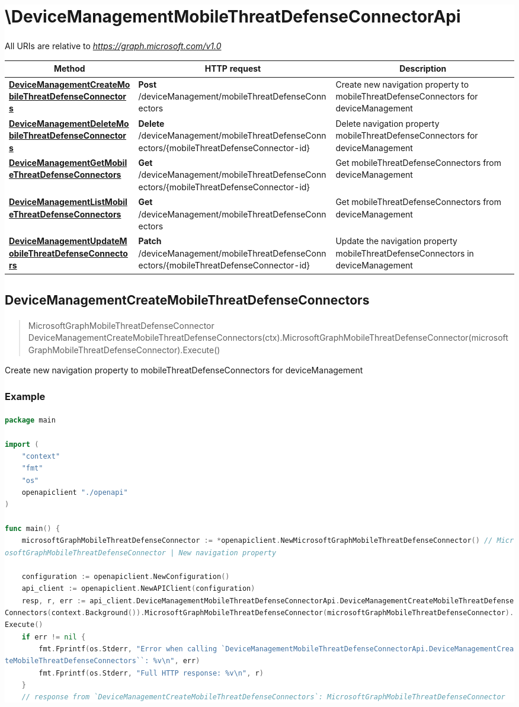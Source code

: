 # \DeviceManagementMobileThreatDefenseConnectorApi

All URIs are relative to *https://graph.microsoft.com/v1.0*

Method | HTTP request | Description
------------- | ------------- | -------------
[**DeviceManagementCreateMobileThreatDefenseConnectors**](DeviceManagementMobileThreatDefenseConnectorApi.md#DeviceManagementCreateMobileThreatDefenseConnectors) | **Post** /deviceManagement/mobileThreatDefenseConnectors | Create new navigation property to mobileThreatDefenseConnectors for deviceManagement
[**DeviceManagementDeleteMobileThreatDefenseConnectors**](DeviceManagementMobileThreatDefenseConnectorApi.md#DeviceManagementDeleteMobileThreatDefenseConnectors) | **Delete** /deviceManagement/mobileThreatDefenseConnectors/{mobileThreatDefenseConnector-id} | Delete navigation property mobileThreatDefenseConnectors for deviceManagement
[**DeviceManagementGetMobileThreatDefenseConnectors**](DeviceManagementMobileThreatDefenseConnectorApi.md#DeviceManagementGetMobileThreatDefenseConnectors) | **Get** /deviceManagement/mobileThreatDefenseConnectors/{mobileThreatDefenseConnector-id} | Get mobileThreatDefenseConnectors from deviceManagement
[**DeviceManagementListMobileThreatDefenseConnectors**](DeviceManagementMobileThreatDefenseConnectorApi.md#DeviceManagementListMobileThreatDefenseConnectors) | **Get** /deviceManagement/mobileThreatDefenseConnectors | Get mobileThreatDefenseConnectors from deviceManagement
[**DeviceManagementUpdateMobileThreatDefenseConnectors**](DeviceManagementMobileThreatDefenseConnectorApi.md#DeviceManagementUpdateMobileThreatDefenseConnectors) | **Patch** /deviceManagement/mobileThreatDefenseConnectors/{mobileThreatDefenseConnector-id} | Update the navigation property mobileThreatDefenseConnectors in deviceManagement



## DeviceManagementCreateMobileThreatDefenseConnectors

> MicrosoftGraphMobileThreatDefenseConnector DeviceManagementCreateMobileThreatDefenseConnectors(ctx).MicrosoftGraphMobileThreatDefenseConnector(microsoftGraphMobileThreatDefenseConnector).Execute()

Create new navigation property to mobileThreatDefenseConnectors for deviceManagement



### Example

```go
package main

import (
    "context"
    "fmt"
    "os"
    openapiclient "./openapi"
)

func main() {
    microsoftGraphMobileThreatDefenseConnector := *openapiclient.NewMicrosoftGraphMobileThreatDefenseConnector() // MicrosoftGraphMobileThreatDefenseConnector | New navigation property

    configuration := openapiclient.NewConfiguration()
    api_client := openapiclient.NewAPIClient(configuration)
    resp, r, err := api_client.DeviceManagementMobileThreatDefenseConnectorApi.DeviceManagementCreateMobileThreatDefenseConnectors(context.Background()).MicrosoftGraphMobileThreatDefenseConnector(microsoftGraphMobileThreatDefenseConnector).Execute()
    if err != nil {
        fmt.Fprintf(os.Stderr, "Error when calling `DeviceManagementMobileThreatDefenseConnectorApi.DeviceManagementCreateMobileThreatDefenseConnectors``: %v\n", err)
        fmt.Fprintf(os.Stderr, "Full HTTP response: %v\n", r)
    }
    // response from `DeviceManagementCreateMobileThreatDefenseConnectors`: MicrosoftGraphMobileThreatDefenseConnector
```